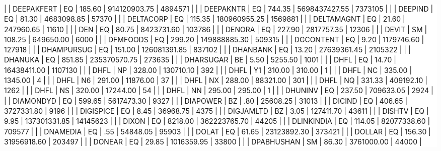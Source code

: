 |  | DEEPAKFERT | EQ | 185.60 | 914120903.75 | 4894571 |
|  | DEEPAKNTR | EQ | 744.35 | 5698437427.55 | 7373105 |
|  | DEEPIND | EQ | 81.30 | 4683098.85 | 57370 |
|  | DELTACORP | EQ | 115.35 | 180960955.25 | 1569881 |
|  | DELTAMAGNT | EQ | 21.60 | 247960.65 | 11610 |
|  | DEN | EQ | 80.75 | 8423731.60 | 103786 |
|  | DENORA | EQ | 227.90 | 2817757.35 | 12306 |
|  | DEVIT | SM | 108.25 | 649650.00 | 6000 |
|  | DFMFOODS | EQ | 299.20 | 149888885.30 | 509315 |
|  | DGCONTENT | EQ | 9.20 | 1179746.60 | 127918 |
|  | DHAMPURSUG | EQ | 151.00 | 126081391.85 | 837102 |
|  | DHANBANK | EQ | 13.20 | 27639361.45 | 2105322 |
|  | DHANUKA | EQ | 851.85 | 235370570.75 | 273635 |
|  | DHARSUGAR | BE | 5.50 | 5255.50 | 1001 |
|  | DHFL | EQ | 14.70 | 16438411.00 | 1107130 |
|  | DHFL | NP | 328.00 | 130710.10 | 392 |
|  | DHFL | Y1 | 310.00 | 310.00 | 1 |
|  | DHFL | NC | 335.00 | 1345.00 | 4 |
|  | DHFL | N6 | 291.00 | 11876.00 | 37 |
|  | DHFL | NX | 288.00 | 88321.00 | 301 |
|  | DHFL | NQ | 331.33 | 409192.10 | 1262 |
|  | DHFL | NS | 320.00 | 17244.00 | 54 |
|  | DHFL | NN | 295.00 | 295.00 | 1 |
|  | DHUNINV | EQ | 237.50 | 709633.05 | 2924 |
|  | DIAMONDYD | EQ | 599.65 | 5617473.30 | 9327 |
|  | DIAPOWER | BZ | .80 | 25608.25 | 31013 |
|  | DICIND | EQ | 406.65 | 3727331.80 | 9196 |
|  | DIGISPICE | EQ | 8.45 | 36968.75 | 4375 |
|  | DIGJAMLTD | BZ | 3.05 | 127411.70 | 43611 |
|  | DISHTV | EQ | 9.95 | 137301331.85 | 14145623 |
|  | DIXON | EQ | 8218.00 | 362223765.70 | 44205 |
|  | DLINKINDIA | EQ | 114.05 | 82077338.60 | 709577 |
|  | DNAMEDIA | EQ | .55 | 54848.05 | 95903 |
|  | DOLAT | EQ | 61.65 | 23123892.30 | 373421 |
|  | DOLLAR | EQ | 156.30 | 31956918.60 | 203497 |
|  | DONEAR | EQ | 29.85 | 1016359.95 | 33800 |
|  | DPABHUSHAN | SM | 86.30 | 3761000.00 | 44000 |